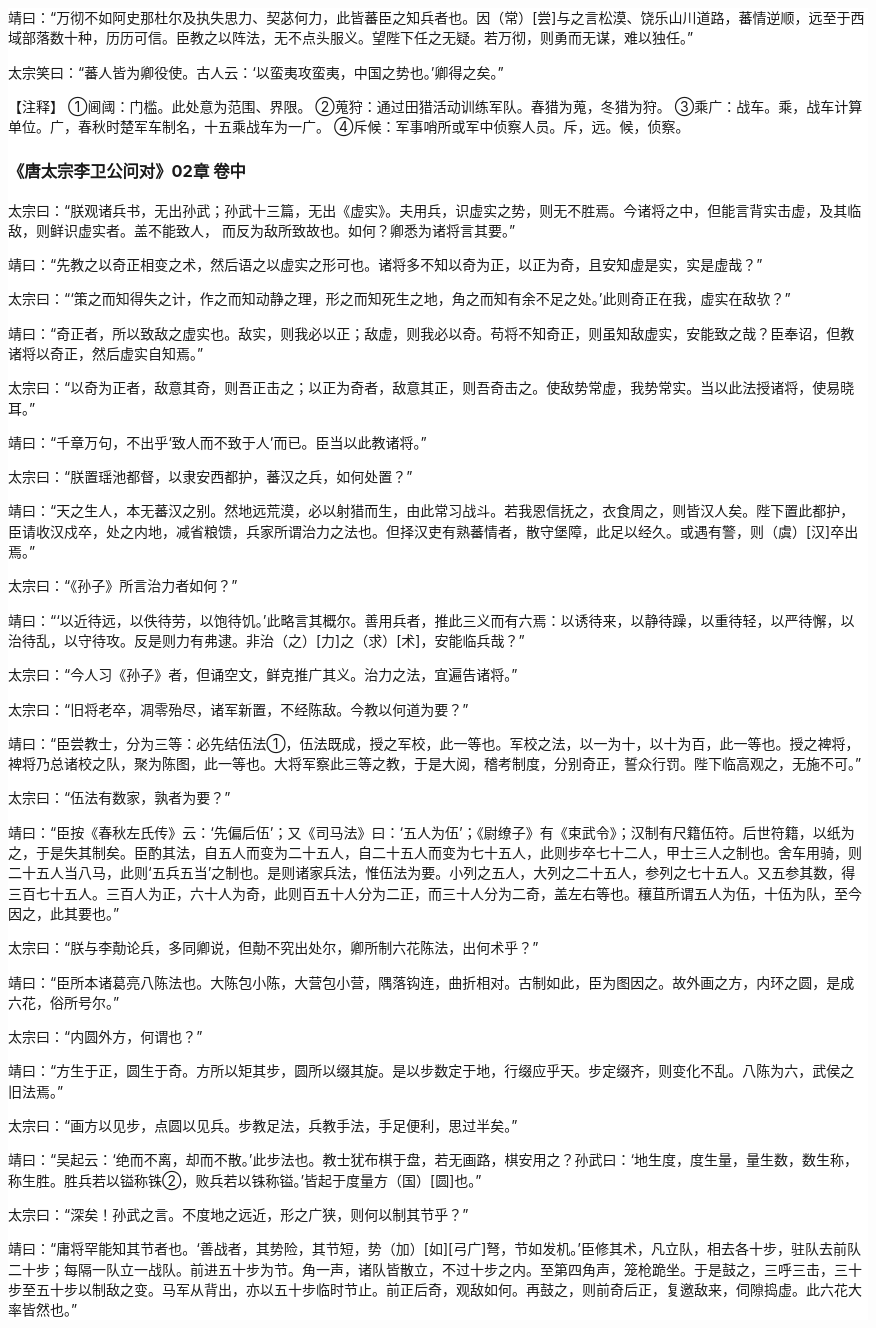 靖曰：“万彻不如阿史那杜尔及执失思力、契苾何力，此皆蕃臣之知兵者也。因（常）[尝]与之言松漠、饶乐山川道路，蕃情逆顺，远至于西域部落数十种，历历可信。臣教之以阵法，无不点头服义。望陛下任之无疑。若万彻，则勇而无谋，难以独任。”

太宗笑曰：“蕃人皆为卿役使。古人云：‘以蛮夷攻蛮夷，中国之势也。’卿得之矣。”

【注释】 ①阃阈：门槛。此处意为范围、界限。 ②蒐狩：通过田猎活动训练军队。春猎为蒐，冬猎为狩。 ③乘广：战车。乘，战车计算单位。广，春秋时楚军车制名，十五乘战车为一广。 ④斥候：军事哨所或军中侦察人员。斥，远。候，侦察。

### 《唐太宗李卫公问对》02章 卷中

太宗曰：“朕观诸兵书，无出孙武；孙武十三篇，无出《虚实》。夫用兵，识虚实之势，则无不胜焉。今诸将之中，但能言背实击虚，及其临敌，则鲜识虚实者。盖不能致人， 而反为敌所致故也。如何？卿悉为诸将言其要。”

靖曰：“先教之以奇正相变之术，然后语之以虚实之形可也。诸将多不知以奇为正，以正为奇，且安知虚是实，实是虚哉？”

太宗曰：“‘策之而知得失之计，作之而知动静之理，形之而知死生之地，角之而知有余不足之处。’此则奇正在我，虚实在敌欤？”

靖曰：“奇正者，所以致敌之虚实也。敌实，则我必以正；敌虚，则我必以奇。苟将不知奇正，则虽知敌虚实，安能致之哉？臣奉诏，但教诸将以奇正，然后虚实自知焉。”

太宗曰：“以奇为正者，敌意其奇，则吾正击之；以正为奇者，敌意其正，则吾奇击之。使敌势常虚，我势常实。当以此法授诸将，使易晓耳。”

靖曰：“千章万句，不出乎‘致人而不致于人’而已。臣当以此教诸将。”

太宗曰：“朕置瑶池都督，以隶安西都护，蕃汉之兵，如何处置？”

靖曰：“天之生人，本无蕃汉之别。然地远荒漠，必以射猎而生，由此常习战斗。若我恩信抚之，衣食周之，则皆汉人矣。陛下置此都护，臣请收汉戍卒，处之内地，减省粮馈，兵家所谓治力之法也。但择汉吏有熟蕃情者，散守堡障，此足以经久。或遇有警，则（虞）[汉]卒出焉。”

太宗曰：“《孙子》所言治力者如何？”

靖曰：“‘以近待远，以佚待劳，以饱待饥。’此略言其概尔。善用兵者，推此三义而有六焉：以诱待来，以静待躁，以重待轻，以严待懈，以治待乱，以守待攻。反是则力有弗逮。非治（之）[力]之（求）[术]，安能临兵哉？”

太宗曰：“今人习《孙子》者，但诵空文，鲜克推广其义。治力之法，宜遍告诸将。”

太宗曰：“旧将老卒，凋零殆尽，诸军新置，不经陈敌。今教以何道为要？”

靖曰：“臣尝教士，分为三等：必先结伍法①，伍法既成，授之军校，此一等也。军校之法，以一为十，以十为百，此一等也。授之裨将，裨将乃总诸校之队，聚为陈图，此一等也。大将军察此三等之教，于是大阅，稽考制度，分别奇正，誓众行罚。陛下临高观之，无施不可。”

太宗曰：“伍法有数家，孰者为要？”

靖曰：“臣按《春秋左氏传》云：‘先偏后伍’；又《司马法》曰：‘五人为伍’；《尉缭子》有《束武令》；汉制有尺籍伍符。后世符籍，以纸为之，于是失其制矣。臣酌其法，自五人而变为二十五人，自二十五人而变为七十五人，此则步卒七十二人，甲士三人之制也。舍车用骑，则二十五人当八马，此则‘五兵五当’之制也。是则诸家兵法，惟伍法为要。小列之五人，大列之二十五人，参列之七十五人。又五参其数，得三百七十五人。三百人为正，六十人为奇，此则百五十人分为二正，而三十人分为二奇，盖左右等也。穰苴所谓五人为伍，十伍为队，至今因之，此其要也。”

太宗曰：“朕与李勣论兵，多同卿说，但勣不究出处尔，卿所制六花陈法，出何术乎？”

靖曰：“臣所本诸葛亮八陈法也。大陈包小陈，大营包小营，隅落钩连，曲折相对。古制如此，臣为图因之。故外画之方，内环之圆，是成六花，俗所号尔。”

太宗曰：“内圆外方，何谓也？”

靖曰：“方生于正，圆生于奇。方所以矩其步，圆所以缀其旋。是以步数定于地，行缀应乎天。步定缀齐，则变化不乱。八陈为六，武侯之旧法焉。”

太宗曰：“画方以见步，点圆以见兵。步教足法，兵教手法，手足便利，思过半矣。”

靖曰：“吴起云：‘绝而不离，却而不散。’此步法也。教士犹布棋于盘，若无画路，棋安用之？孙武曰：‘地生度，度生量，量生数，数生称，称生胜。胜兵若以镒称铢②，败兵若以铢称镒。’皆起于度量方（国）[圆]也。”

太宗曰：“深矣！孙武之言。不度地之远近，形之广狭，则何以制其节乎？”

靖曰：“庸将罕能知其节者也。‘善战者，其势险，其节短，势（加）[如][弓广]弩，节如发机。’臣修其术，凡立队，相去各十步，驻队去前队二十步；每隔一队立一战队。前进五十步为节。角一声，诸队皆散立，不过十步之内。至第四角声，笼枪跪坐。于是鼓之，三呼三击，三十步至五十步以制敌之变。马军从背出，亦以五十步临时节止。前正后奇，观敌如何。再鼓之，则前奇后正，复邀敌来，伺隙捣虚。此六花大率皆然也。”
